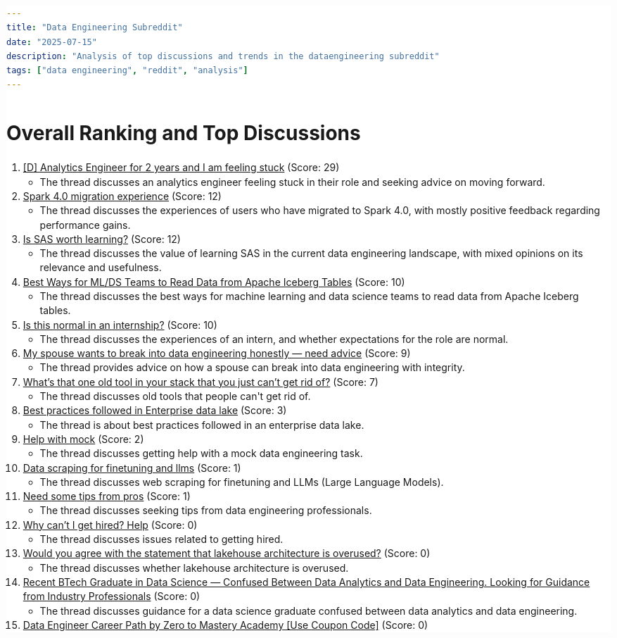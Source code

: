 ```yaml
---
title: "Data Engineering Subreddit"
date: "2025-07-15"
description: "Analysis of top discussions and trends in the dataengineering subreddit"
tags: ["data engineering", "reddit", "analysis"]
---
```


# Overall Ranking and Top Discussions
1.  [[D] Analytics Engineer for 2 years and I am feeling stuck](https://www.reddit.com/r/dataengineering/comments/1m0hxav/analytics_engineer_for_2_years_and_i_am_feeling/) (Score: 29)
    * The thread discusses an analytics engineer feeling stuck in their role and seeking advice on moving forward.
2.  [Spark 4.0 migration experience](https://www.reddit.com/r/dataengineering/comments/1m09jlm/spark_40_migration_experience/) (Score: 12)
    * The thread discusses the experiences of users who have migrated to Spark 4.0, with mostly positive feedback regarding performance gains.
3.  [Is SAS worth learning?](https://www.reddit.com/r/dataengineering/comments/1m0cd74/is_sas_worth_learning/) (Score: 12)
    * The thread discusses the value of learning SAS in the current data engineering landscape, with mixed opinions on its relevance and usefulness.
4.  [Best Ways for ML/DS Teams to Read Data from Apache Iceberg Tables](https://www.reddit.com/r/dataengineering/comments/1m0gta9/best_ways_for_mlds_teams_to_read_data_from_apache/) (Score: 10)
    * The thread discusses the best ways for machine learning and data science teams to read data from Apache Iceberg tables.
5.  [Is this normal in an internship?](https://www.reddit.com/r/dataengineering/comments/1m0p55h/is_this_normal_in_an_internship/) (Score: 10)
    * The thread discusses the experiences of an intern, and whether expectations for the role are normal.
6.  [My spouse wants to break into data engineering honestly — need advice](https://www.reddit.com/r/dataengineering/comments/1m0bktf/my_spouse_wants_to_break_into_data_engineering/) (Score: 9)
    * The thread provides advice on how a spouse can break into data engineering with integrity.
7.  [What’s that one old tool in your stack that you just can’t get rid of?](https://www.reddit.com/r/dataengineering/comments/1m0i29m/whats_that_one_old_tool_in_your_stack_that_you/) (Score: 7)
    * The thread discusses old tools that people can't get rid of.
8.  [Best practices followed in Enterprise data lake](https://www.reddit.com/r/dataengineering/comments/1m0nxwm/best_practices_followed_in_enterprise_data_lake/) (Score: 3)
    * The thread is about best practices followed in an enterprise data lake.
9.  [Help with mock](https://www.reddit.com/r/dataengineering/comments/1m0osm6/help_with_mock/) (Score: 2)
    * The thread discusses getting help with a mock data engineering task.
10. [Data scraping for finetuning and llms](https://www.reddit.com/r/dataengineering/comments/1m0j2ol/data_scraping_for_finetuning_and_llms/) (Score: 1)
    * The thread discusses web scraping for finetuning and LLMs (Large Language Models).
11. [Need some tips from pros](https://www.reddit.com/r/dataengineering/comments/1m0pyf8/need_some_tips_from_pros/) (Score: 1)
    * The thread discusses seeking tips from data engineering professionals.
12. [Why can’t I get hired? Help](https://i.redd.it/hv8twm5e63df1.jpeg) (Score: 0)
    * The thread discusses issues related to getting hired.
13. [Would you agree with the statement that lakehouse architecture is overused?](https://www.linkedin.com/posts/seanbestuk_can-we-finally-use-databases-in-modern-architecture-activity-7350848837374124032-nb-S?utm_source=share&utm_medium=member_android&rcm=ACoAACTKKggBLxtTQuqvpJr1rdDXqg3p4l43Ac0) (Score: 0)
    * The thread discusses whether lakehouse architecture is overused.
14. [Recent BTech Graduate in Data Science — Confused Between Data Analytics and Data Engineering. Looking for Guidance from Industry Professionals](https://www.reddit.com/r/dataengineering/comments/1m0kgia/recent_btech_graduate_in_data_science_confused/) (Score: 0)
    * The thread discusses guidance for a data science graduate confused between data analytics and data engineering.
15. [Data Engineer Career Path by Zero to Mastery Academy [Use Coupon Code]](https://youtube.com/watch?v=pLW-tk_ETGw&si=wAlnfljLzuB0ks4u) (Score: 0)
